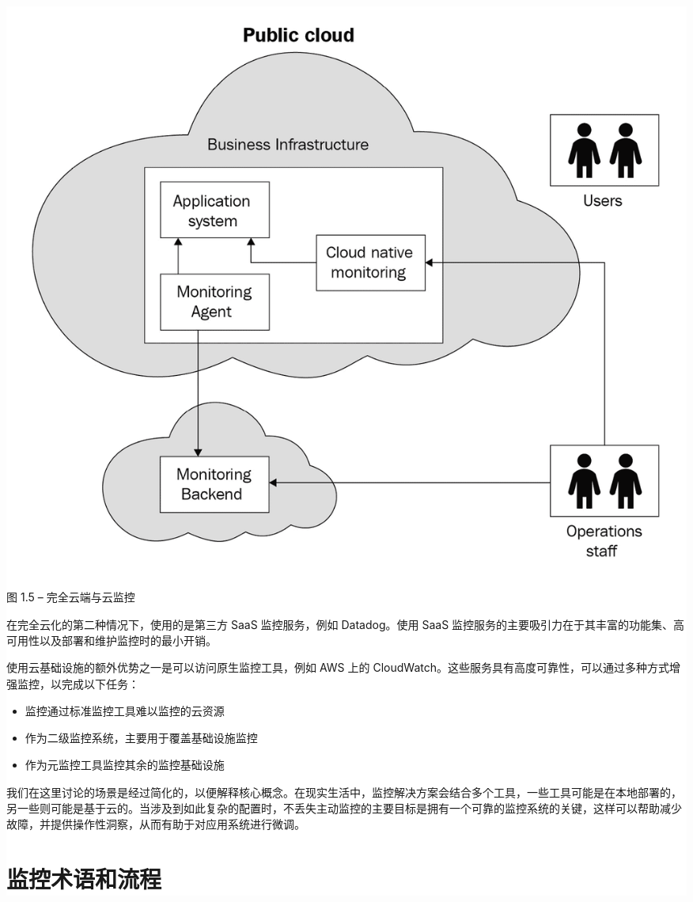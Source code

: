 ![图 1.5 – 完全云端与云监控](img/Figure_1.5_B16483.jpg)

图 1.5 – 完全云端与云监控

在完全云化的第二种情况下，使用的是第三方 SaaS 监控服务，例如 Datadog。使用 SaaS 监控服务的主要吸引力在于其丰富的功能集、高可用性以及部署和维护监控时的最小开销。

使用云基础设施的额外优势之一是可以访问原生监控工具，例如 AWS 上的 CloudWatch。这些服务具有高度可靠性，可以通过多种方式增强监控，以完成以下任务：

+   监控通过标准监控工具难以监控的云资源

+   作为二级监控系统，主要用于覆盖基础设施监控

+   作为元监控工具监控其余的监控基础设施

我们在这里讨论的场景是经过简化的，以便解释核心概念。在现实生活中，监控解决方案会结合多个工具，一些工具可能是在本地部署的，另一些则可能是基于云的。当涉及到如此复杂的配置时，不丢失主动监控的主要目标是拥有一个可靠的监控系统的关键，这样可以帮助减少故障，并提供操作性洞察，从而有助于对应用系统进行微调。

# 监控术语和流程

